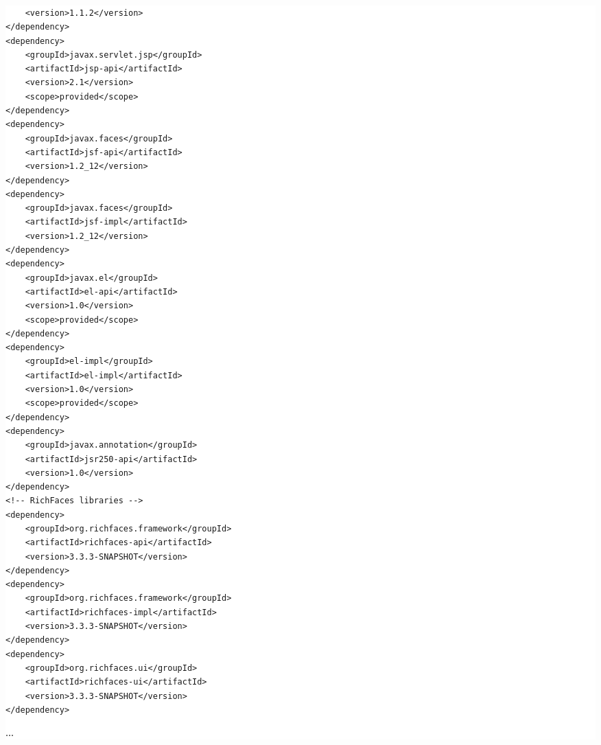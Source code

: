         <version>1.1.2</version>
    </dependency>
    <dependency>
        <groupId>javax.servlet.jsp</groupId>
        <artifactId>jsp-api</artifactId>
        <version>2.1</version>
        <scope>provided</scope>
    </dependency>
    <dependency>
        <groupId>javax.faces</groupId>
        <artifactId>jsf-api</artifactId>
        <version>1.2_12</version>
    </dependency>
    <dependency>
        <groupId>javax.faces</groupId>
        <artifactId>jsf-impl</artifactId>
        <version>1.2_12</version>
    </dependency>
    <dependency>
        <groupId>javax.el</groupId>
        <artifactId>el-api</artifactId>
        <version>1.0</version>
        <scope>provided</scope>
    </dependency>
    <dependency>
        <groupId>el-impl</groupId>
        <artifactId>el-impl</artifactId>
        <version>1.0</version>
        <scope>provided</scope>
    </dependency>
    <dependency>
        <groupId>javax.annotation</groupId>
        <artifactId>jsr250-api</artifactId>
        <version>1.0</version>
    </dependency>
    <!-- RichFaces libraries -->
    <dependency>
        <groupId>org.richfaces.framework</groupId>
        <artifactId>richfaces-api</artifactId>
        <version>3.3.3-SNAPSHOT</version>
    </dependency>
    <dependency>
        <groupId>org.richfaces.framework</groupId>
        <artifactId>richfaces-impl</artifactId>
        <version>3.3.3-SNAPSHOT</version>
    </dependency>
    <dependency>
        <groupId>org.richfaces.ui</groupId>
        <artifactId>richfaces-ui</artifactId>
        <version>3.3.3-SNAPSHOT</version>
    </dependency>
</dependencies>
...
 
